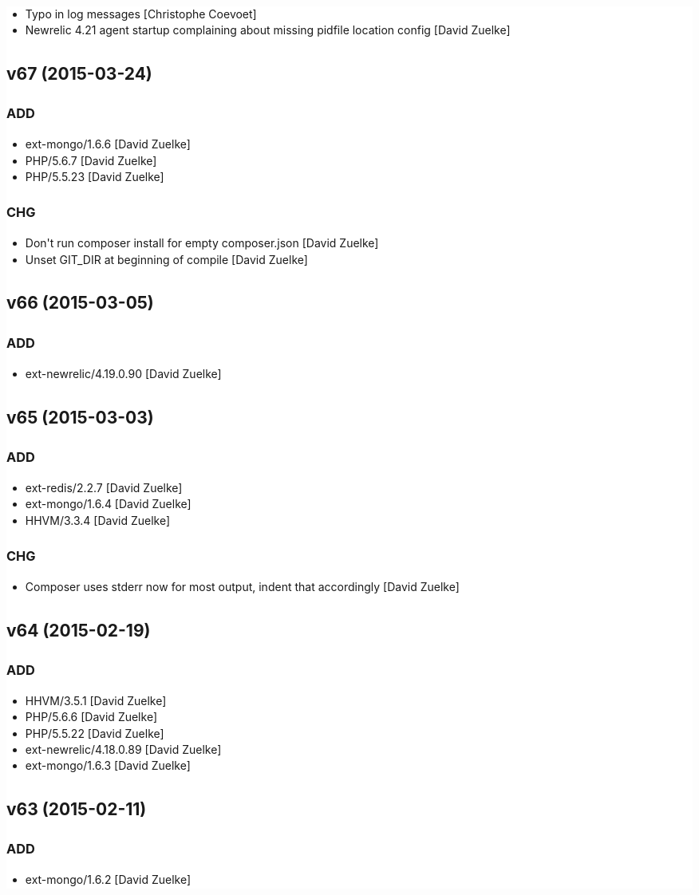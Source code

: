 - Typo in log messages [Christophe Coevoet]
- Newrelic 4.21 agent startup complaining about missing pidfile location config [David Zuelke]

## v67 (2015-03-24)

### ADD

- ext-mongo/1.6.6 [David Zuelke]
- PHP/5.6.7 [David Zuelke]
- PHP/5.5.23 [David Zuelke]

### CHG

- Don't run composer install for empty composer.json [David Zuelke]
- Unset GIT_DIR at beginning of compile [David Zuelke]

## v66 (2015-03-05)

### ADD

- ext-newrelic/4.19.0.90 [David Zuelke]

## v65 (2015-03-03)

### ADD

- ext-redis/2.2.7 [David Zuelke]
- ext-mongo/1.6.4 [David Zuelke]
- HHVM/3.3.4 [David Zuelke]

### CHG

- Composer uses stderr now for most output, indent that accordingly [David Zuelke]

## v64 (2015-02-19)

### ADD

- HHVM/3.5.1 [David Zuelke]
- PHP/5.6.6 [David Zuelke]
- PHP/5.5.22 [David Zuelke]
- ext-newrelic/4.18.0.89 [David Zuelke]
- ext-mongo/1.6.3 [David Zuelke]

## v63 (2015-02-11)

### ADD

- ext-mongo/1.6.2 [David Zuelke]
